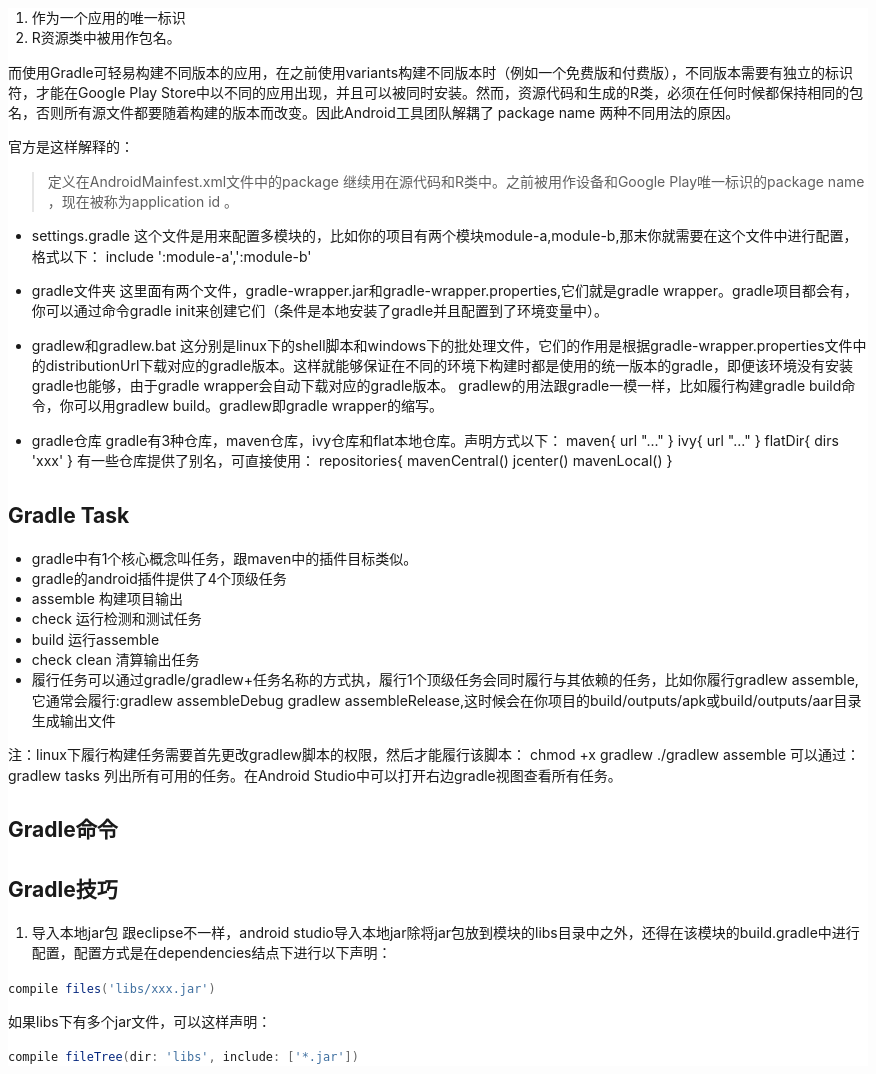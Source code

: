   1. 作为一个应用的唯一标识
  2. R资源类中被用作包名。

  而使用Gradle可轻易构建不同版本的应用，在之前使用variants构建不同版本时（例如一个免费版和付费版），不同版本需要有独立的标识符，才能在Google Play Store中以不同的应用出现，并且可以被同时安装。然而，资源代码和生成的R类，必须在任何时候都保持相同的包名，否则所有源文件都要随着构建的版本而改变。因此Android工具团队解耦了 package name 两种不同用法的原因。

  官方是这样解释的：

  > 定义在AndroidMainfest.xml文件中的package 继续用在源代码和R类中。之前被用作设备和Google Play唯一标识的package name ，现在被称为application id 。

- settings.gradle 这个文件是用来配置多模块的，比如你的项目有两个模块module-a,module-b,那末你就需要在这个文件中进行配置，格式以下： include ':module-a',':module-b'

- gradle文件夹 这里面有两个文件，gradle-wrapper.jar和gradle-wrapper.properties,它们就是gradle wrapper。gradle项目都会有，你可以通过命令gradle init来创建它们（条件是本地安装了gradle并且配置到了环境变量中）。

- gradlew和gradlew.bat 这分别是linux下的shell脚本和windows下的批处理文件，它们的作用是根据gradle-wrapper.properties文件中的distributionUrl下载对应的gradle版本。这样就能够保证在不同的环境下构建时都是使用的统一版本的gradle，即便该环境没有安装gradle也能够，由于gradle wrapper会自动下载对应的gradle版本。 gradlew的用法跟gradle一模一样，比如履行构建gradle build命令，你可以用gradlew build。gradlew即gradle wrapper的缩写。

- gradle仓库 gradle有3种仓库，maven仓库，ivy仓库和flat本地仓库。声明方式以下： maven{ url "..." } ivy{ url "..." } flatDir{ dirs 'xxx' } 有一些仓库提供了别名，可直接使用： repositories{ mavenCentral() jcenter() mavenLocal() }

## Gradle Task

- gradle中有1个核心概念叫任务，跟maven中的插件目标类似。
- gradle的android插件提供了4个顶级任务
- assemble 构建项目输出
- check 运行检测和测试任务
- build 运行assemble
- check clean 清算输出任务
- 履行任务可以通过gradle/gradlew+任务名称的方式执，履行1个顶级任务会同时履行与其依赖的任务，比如你履行gradlew assemble,它通常会履行:gradlew assembleDebug gradlew assembleRelease,这时候会在你项目的build/outputs/apk或build/outputs/aar目录生成输出文件

注：linux下履行构建任务需要首先更改gradlew脚本的权限，然后才能履行该脚本： chmod +x gradlew ./gradlew assemble 可以通过： gradlew tasks 列出所有可用的任务。在Android Studio中可以打开右边gradle视图查看所有任务。

## Gradle命令

## Gradle技巧

1. 导入本地jar包 跟eclipse不一样，android studio导入本地jar除将jar包放到模块的libs目录中之外，还得在该模块的build.gradle中进行配置，配置方式是在dependencies结点下进行以下声明：

  ```groovy
  compile files('libs/xxx.jar')
  ```

  如果libs下有多个jar文件，可以这样声明：

```groovy
compile fileTree(dir: 'libs', include: ['*.jar'])
```
